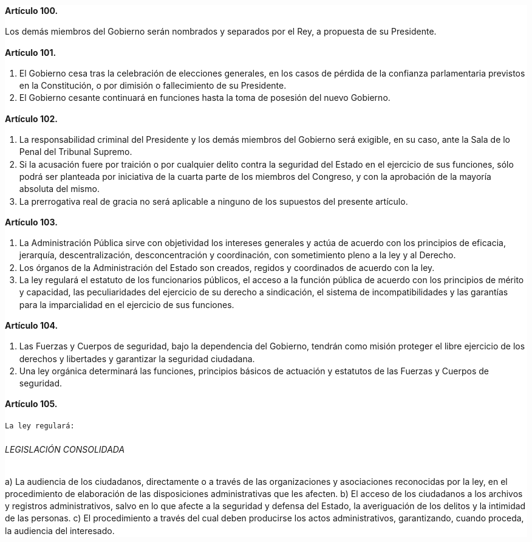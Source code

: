 **Artículo 100.**

Los demás miembros del Gobierno serán nombrados y separados por el Rey, a
propuesta de su Presidente.

**Artículo 101.**

1. El Gobierno cesa tras la celebración de elecciones generales, en los casos de pérdida
de la confianza parlamentaria previstos en la Constitución, o por dimisión o fallecimiento de
su Presidente.
2. El Gobierno cesante continuará en funciones hasta la toma de posesión del nuevo
Gobierno.

**Artículo 102.**

1. La responsabilidad criminal del Presidente y los demás miembros del Gobierno será
exigible, en su caso, ante la Sala de lo Penal del Tribunal Supremo.
2. Si la acusación fuere por traición o por cualquier delito contra la seguridad del Estado
en el ejercicio de sus funciones, sólo podrá ser planteada por iniciativa de la cuarta parte de
los miembros del Congreso, y con la aprobación de la mayoría absoluta del mismo.
3. La prerrogativa real de gracia no será aplicable a ninguno de los supuestos del
presente artículo.

**Artículo 103.**

1. La Administración Pública sirve con objetividad los intereses generales y actúa de
acuerdo con los principios de eficacia, jerarquía, descentralización, desconcentración y
coordinación, con sometimiento pleno a la ley y al Derecho.
2. Los órganos de la Administración del Estado son creados, regidos y coordinados de
acuerdo con la ley.
3. La ley regulará el estatuto de los funcionarios públicos, el acceso a la función pública
de acuerdo con los principios de mérito y capacidad, las peculiaridades del ejercicio de su
derecho a sindicación, el sistema de incompatibilidades y las garantías para la imparcialidad
en el ejercicio de sus funciones.

**Artículo 104.**

1. Las Fuerzas y Cuerpos de seguridad, bajo la dependencia del Gobierno, tendrán
como misión proteger el libre ejercicio de los derechos y libertades y garantizar la seguridad
ciudadana.
2. Una ley orgánica determinará las funciones, principios básicos de actuación y
estatutos de las Fuerzas y Cuerpos de seguridad.

**Artículo 105.**

```
La ley regulará:
```
###### LEGISLACIÓN CONSOLIDADA


a) La audiencia de los ciudadanos, directamente o a través de las organizaciones y
asociaciones reconocidas por la ley, en el procedimiento de elaboración de las disposiciones
administrativas que les afecten.
b) El acceso de los ciudadanos a los archivos y registros administrativos, salvo en lo que
afecte a la seguridad y defensa del Estado, la averiguación de los delitos y la intimidad de las
personas.
c) El procedimiento a través del cual deben producirse los actos administrativos,
garantizando, cuando proceda, la audiencia del interesado.
